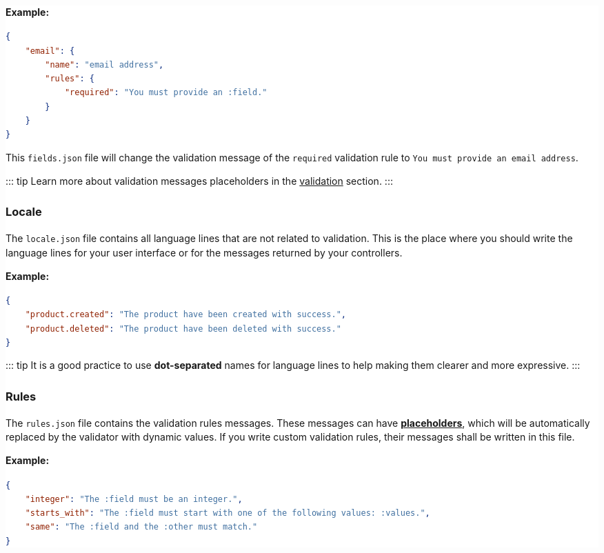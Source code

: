 **Example:**
``` json
{
    "email": {
        "name": "email address",
        "rules": {
            "required": "You must provide an :field."
        }
    }
}
```

This `fields.json` file will change the validation message of the `required` validation rule to `You must provide an email address`.

::: tip
Learn more about validation messages placeholders in the [validation](../basics/validation.html) section.
:::

### Locale

The `locale.json` file contains all language lines that are not related to validation. This is the place where you should write the language lines for your user interface or for the messages returned by your controllers.

**Example:**
``` json
{
    "product.created": "The product have been created with success.",
    "product.deleted": "The product have been deleted with success."
}
```
::: tip
It is a good practice to use **dot-separated** names for language lines to help making them clearer and more expressive.
:::

### Rules

The `rules.json` file contains the validation rules messages. These messages can have **[placeholders](../basics/validation.html#placeholders)**, which will be automatically replaced by the validator with dynamic values. If you write custom validation rules, their messages shall be written in this file.

**Example:**

``` json
{
    "integer": "The :field must be an integer.",
    "starts_with": "The :field must start with one of the following values: :values.",
    "same": "The :field and the :other must match."
}
```
